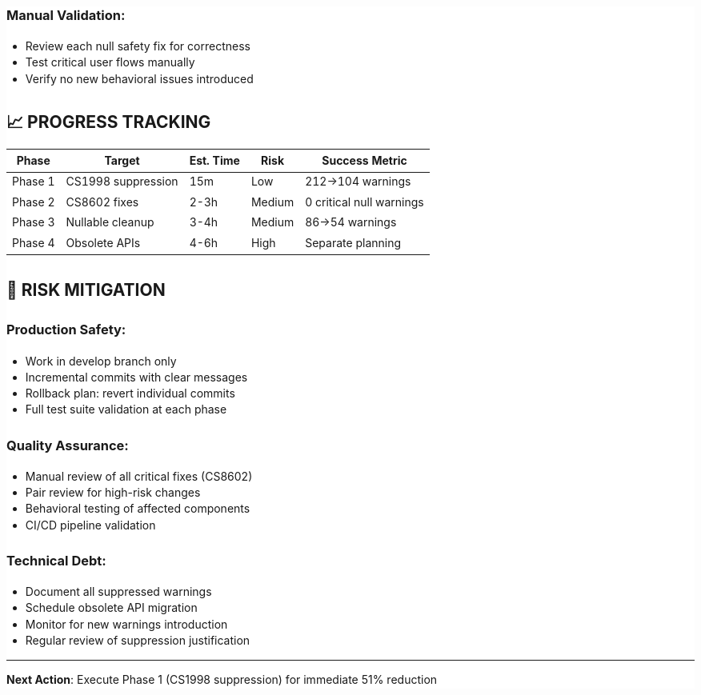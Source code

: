 ### Manual Validation:
- Review each null safety fix for correctness
- Test critical user flows manually
- Verify no new behavioral issues introduced

## 📈 PROGRESS TRACKING

| Phase | Target | Est. Time | Risk | Success Metric |
|-------|---------|-----------|------|----------------|
| Phase 1 | CS1998 suppression | 15m | Low | 212→104 warnings |
| Phase 2 | CS8602 fixes | 2-3h | Medium | 0 critical null warnings |
| Phase 3 | Nullable cleanup | 3-4h | Medium | 86→54 warnings |
| Phase 4 | Obsolete APIs | 4-6h | High | Separate planning |

## 🚨 RISK MITIGATION

### Production Safety:
- Work in develop branch only
- Incremental commits with clear messages
- Rollback plan: revert individual commits
- Full test suite validation at each phase

### Quality Assurance:
- Manual review of all critical fixes (CS8602)
- Pair review for high-risk changes
- Behavioral testing of affected components
- CI/CD pipeline validation

### Technical Debt:
- Document all suppressed warnings
- Schedule obsolete API migration
- Monitor for new warnings introduction
- Regular review of suppression justification

---
**Next Action**: Execute Phase 1 (CS1998 suppression) for immediate 51% reduction
